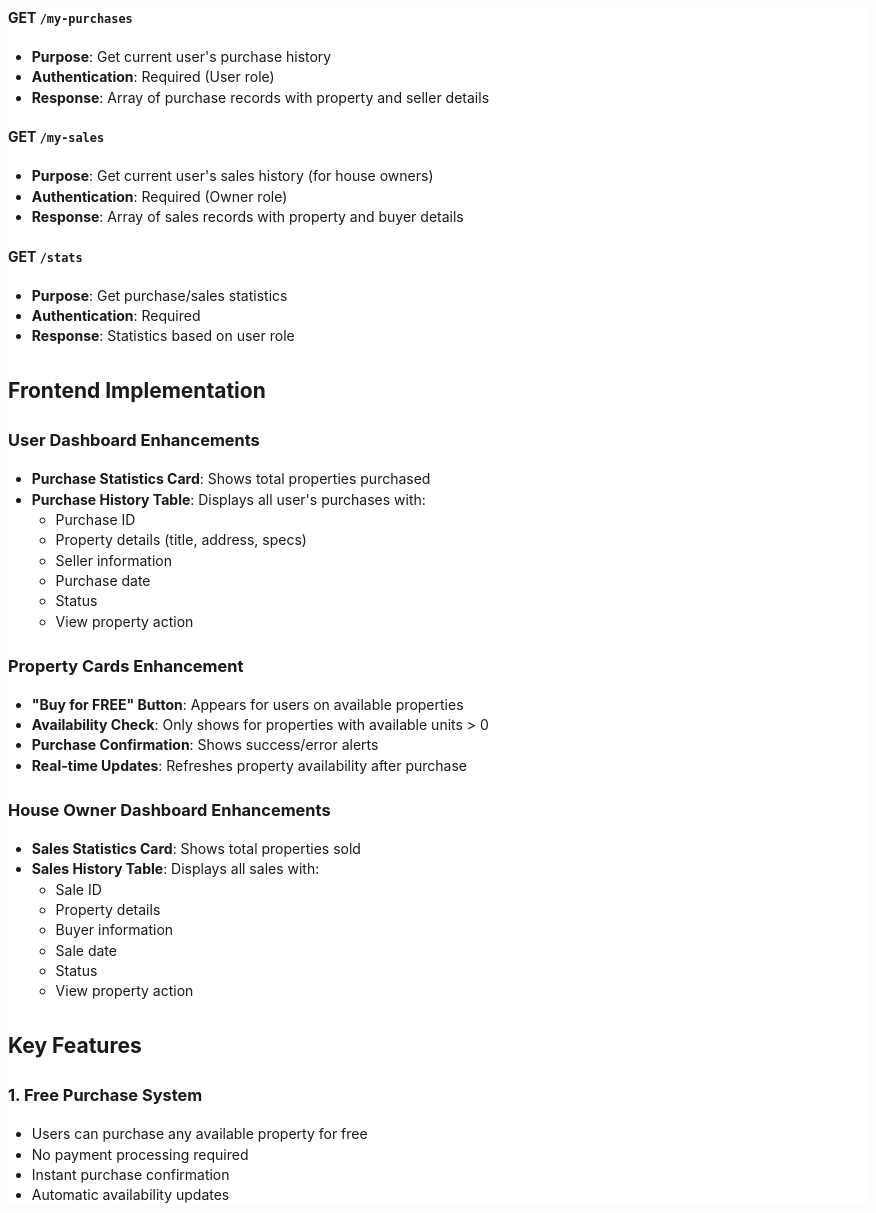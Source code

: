 #### GET `/my-purchases`
- **Purpose**: Get current user's purchase history
- **Authentication**: Required (User role)
- **Response**: Array of purchase records with property and seller details

#### GET `/my-sales`
- **Purpose**: Get current user's sales history (for house owners)
- **Authentication**: Required (Owner role)
- **Response**: Array of sales records with property and buyer details

#### GET `/stats`
- **Purpose**: Get purchase/sales statistics
- **Authentication**: Required
- **Response**: Statistics based on user role

## Frontend Implementation

### User Dashboard Enhancements
- **Purchase Statistics Card**: Shows total properties purchased
- **Purchase History Table**: Displays all user's purchases with:
  - Purchase ID
  - Property details (title, address, specs)
  - Seller information
  - Purchase date
  - Status
  - View property action

### Property Cards Enhancement
- **"Buy for FREE" Button**: Appears for users on available properties
- **Availability Check**: Only shows for properties with available units > 0
- **Purchase Confirmation**: Shows success/error alerts
- **Real-time Updates**: Refreshes property availability after purchase

### House Owner Dashboard Enhancements
- **Sales Statistics Card**: Shows total properties sold
- **Sales History Table**: Displays all sales with:
  - Sale ID
  - Property details
  - Buyer information
  - Sale date
  - Status
  - View property action

## Key Features

### 1. Free Purchase System
- Users can purchase any available property for free
- No payment processing required
- Instant purchase confirmation
- Automatic availability updates
